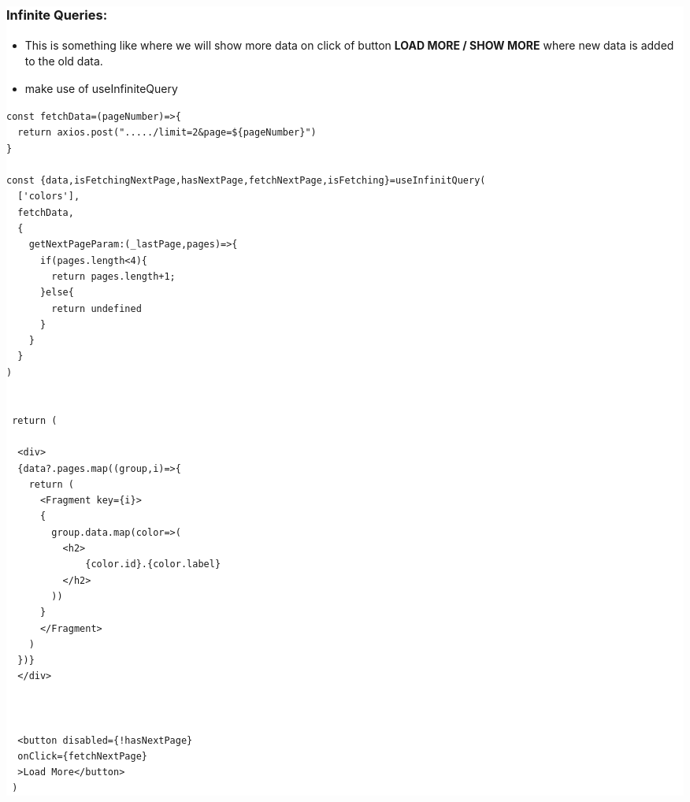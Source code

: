 ### Infinite Queries:

- This is something like where we will show more data on click of button **LOAD MORE / SHOW MORE** where new data is added to the old data.

- make use of useInfiniteQuery

```JSX
const fetchData=(pageNumber)=>{
  return axios.post("...../limit=2&page=${pageNumber}")
}

const {data,isFetchingNextPage,hasNextPage,fetchNextPage,isFetching}=useInfinitQuery(
  ['colors'],
  fetchData,
  {
    getNextPageParam:(_lastPage,pages)=>{
      if(pages.length<4){
        return pages.length+1;
      }else{
        return undefined
      }
    }
  }
)
 

 return (

  <div>
  {data?.pages.map((group,i)=>{
    return (
      <Fragment key={i}>
      {
        group.data.map(color=>(
          <h2>
              {color.id}.{color.label}
          </h2>
        ))
      }
      </Fragment>
    )
  })}
  </div>



  <button disabled={!hasNextPage}
  onClick={fetchNextPage}
  >Load More</button>
 )

```
